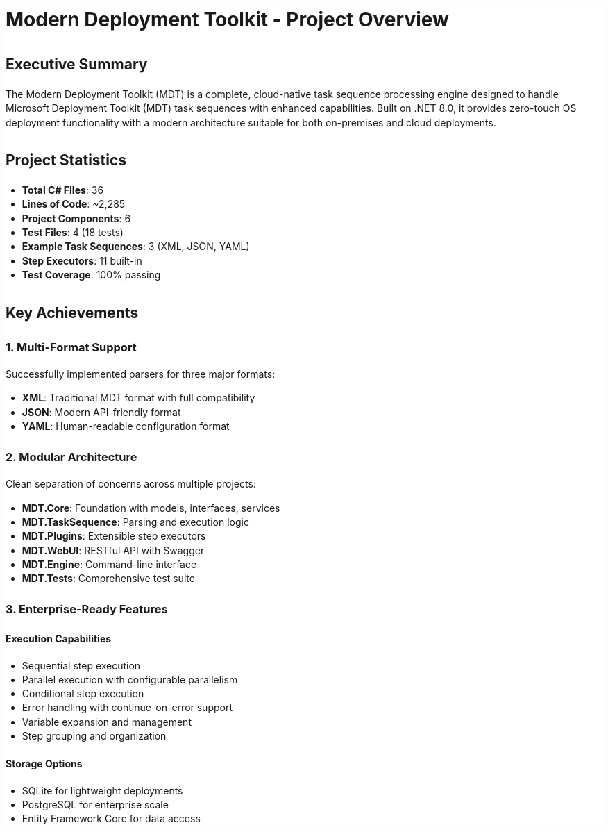 # Modern Deployment Toolkit - Project Overview

## Executive Summary

The Modern Deployment Toolkit (MDT) is a complete, cloud-native task sequence processing engine designed to handle Microsoft Deployment Toolkit (MDT) task sequences with enhanced capabilities. Built on .NET 8.0, it provides zero-touch OS deployment functionality with a modern architecture suitable for both on-premises and cloud deployments.

## Project Statistics

- **Total C# Files**: 36
- **Lines of Code**: ~2,285
- **Project Components**: 6
- **Test Files**: 4 (18 tests)
- **Example Task Sequences**: 3 (XML, JSON, YAML)
- **Step Executors**: 11 built-in
- **Test Coverage**: 100% passing

## Key Achievements

### 1. Multi-Format Support
Successfully implemented parsers for three major formats:
- **XML**: Traditional MDT format with full compatibility
- **JSON**: Modern API-friendly format
- **YAML**: Human-readable configuration format

### 2. Modular Architecture
Clean separation of concerns across multiple projects:
- **MDT.Core**: Foundation with models, interfaces, services
- **MDT.TaskSequence**: Parsing and execution logic
- **MDT.Plugins**: Extensible step executors
- **MDT.WebUI**: RESTful API with Swagger
- **MDT.Engine**: Command-line interface
- **MDT.Tests**: Comprehensive test suite

### 3. Enterprise-Ready Features

#### Execution Capabilities
- Sequential step execution
- Parallel execution with configurable parallelism
- Conditional step execution
- Error handling with continue-on-error support
- Variable expansion and management
- Step grouping and organization

#### Storage Options
- SQLite for lightweight deployments
- PostgreSQL for enterprise scale
- Entity Framework Core for data access
